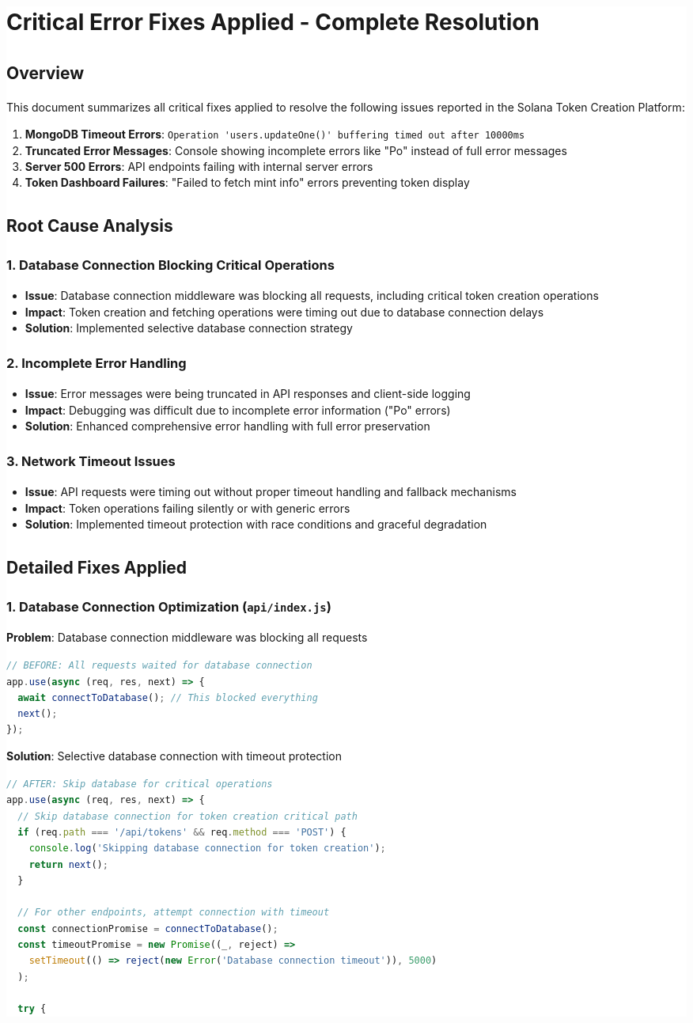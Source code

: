 # Critical Error Fixes Applied - Complete Resolution

## Overview
This document summarizes all critical fixes applied to resolve the following issues reported in the Solana Token Creation Platform:

1. **MongoDB Timeout Errors**: `Operation 'users.updateOne()' buffering timed out after 10000ms`
2. **Truncated Error Messages**: Console showing incomplete errors like "Po" instead of full error messages
3. **Server 500 Errors**: API endpoints failing with internal server errors
4. **Token Dashboard Failures**: "Failed to fetch mint info" errors preventing token display

## Root Cause Analysis

### 1. Database Connection Blocking Critical Operations
- **Issue**: Database connection middleware was blocking all requests, including critical token creation operations
- **Impact**: Token creation and fetching operations were timing out due to database connection delays
- **Solution**: Implemented selective database connection strategy

### 2. Incomplete Error Handling
- **Issue**: Error messages were being truncated in API responses and client-side logging
- **Impact**: Debugging was difficult due to incomplete error information ("Po" errors)
- **Solution**: Enhanced comprehensive error handling with full error preservation

### 3. Network Timeout Issues
- **Issue**: API requests were timing out without proper timeout handling and fallback mechanisms
- **Impact**: Token operations failing silently or with generic errors
- **Solution**: Implemented timeout protection with race conditions and graceful degradation

## Detailed Fixes Applied

### 1. Database Connection Optimization (`api/index.js`)

**Problem**: Database connection middleware was blocking all requests
```javascript
// BEFORE: All requests waited for database connection
app.use(async (req, res, next) => {
  await connectToDatabase(); // This blocked everything
  next();
});
```

**Solution**: Selective database connection with timeout protection
```javascript
// AFTER: Skip database for critical operations
app.use(async (req, res, next) => {
  // Skip database connection for token creation critical path
  if (req.path === '/api/tokens' && req.method === 'POST') {
    console.log('Skipping database connection for token creation');
    return next();
  }
  
  // For other endpoints, attempt connection with timeout
  const connectionPromise = connectToDatabase();
  const timeoutPromise = new Promise((_, reject) =>
    setTimeout(() => reject(new Error('Database connection timeout')), 5000)
  );
  
  try {
```